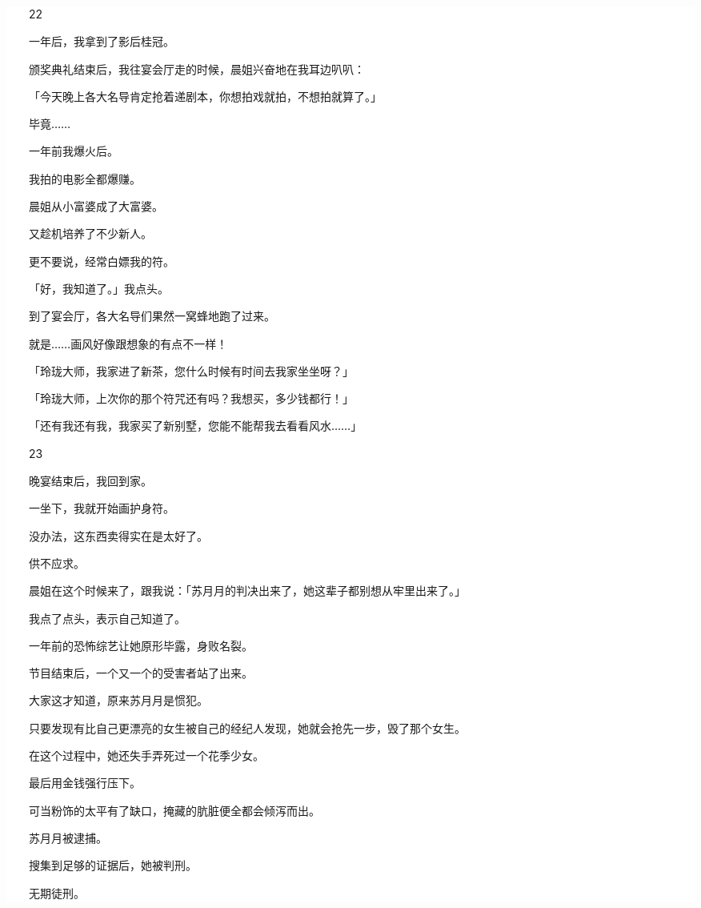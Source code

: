 &emsp;&emsp;22  
  
&emsp;&emsp;一年后，我拿到了影后桂冠。  
  
&emsp;&emsp;颁奖典礼结束后，我往宴会厅走的时候，晨姐兴奋地在我耳边叭叭：  
  
&emsp;&emsp;「今天晚上各大名导肯定抢着递剧本，你想拍戏就拍，不想拍就算了。」  
  
&emsp;&emsp;毕竟……  
  
&emsp;&emsp;一年前我爆火后。  
  
&emsp;&emsp;我拍的电影全都爆赚。  
  
&emsp;&emsp;晨姐从小富婆成了大富婆。  
  
&emsp;&emsp;又趁机培养了不少新人。  
  
&emsp;&emsp;更不要说，经常白嫖我的符。  
  
&emsp;&emsp;「好，我知道了。」我点头。  
  
&emsp;&emsp;到了宴会厅，各大名导们果然一窝蜂地跑了过来。  
  
&emsp;&emsp;就是……画风好像跟想象的有点不一样！  
  
&emsp;&emsp;「玲珑大师，我家进了新茶，您什么时候有时间去我家坐坐呀？」  
  
&emsp;&emsp;「玲珑大师，上次你的那个符咒还有吗？我想买，多少钱都行！」  
  
&emsp;&emsp;「还有我还有我，我家买了新别墅，您能不能帮我去看看风水……」  
  
&emsp;&emsp;23  
  
&emsp;&emsp;晚宴结束后，我回到家。  
  
&emsp;&emsp;一坐下，我就开始画护身符。  
  
&emsp;&emsp;没办法，这东西卖得实在是太好了。  
  
&emsp;&emsp;供不应求。  
  
&emsp;&emsp;晨姐在这个时候来了，跟我说：「苏月月的判决出来了，她这辈子都别想从牢里出来了。」  
  
&emsp;&emsp;我点了点头，表示自己知道了。  
  
&emsp;&emsp;一年前的恐怖综艺让她原形毕露，身败名裂。  
  
&emsp;&emsp;节目结束后，一个又一个的受害者站了出来。  
  
&emsp;&emsp;大家这才知道，原来苏月月是惯犯。  
  
&emsp;&emsp;只要发现有比自己更漂亮的女生被自己的经纪人发现，她就会抢先一步，毁了那个女生。  
  
&emsp;&emsp;在这个过程中，她还失手弄死过一个花季少女。  
  
&emsp;&emsp;最后用金钱强行压下。  
  
&emsp;&emsp;可当粉饰的太平有了缺口，掩藏的肮脏便全都会倾泻而出。  
  
&emsp;&emsp;苏月月被逮捕。  
  
&emsp;&emsp;搜集到足够的证据后，她被判刑。  
  
&emsp;&emsp;无期徒刑。  
  